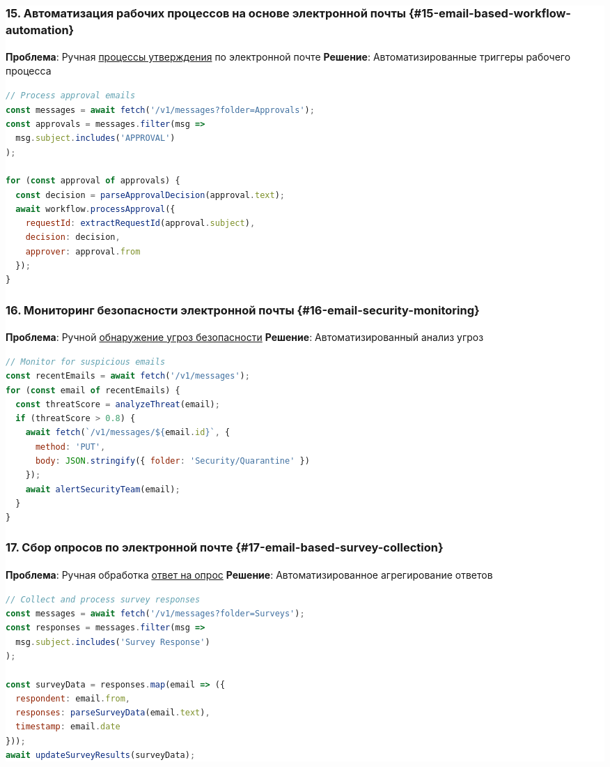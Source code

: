### 15. Автоматизация рабочих процессов на основе электронной почты {#15-email-based-workflow-automation}

**Проблема**: Ручная [процессы утверждения](https://en.wikipedia.org/wiki/Workflow) по электронной почте
**Решение**: Автоматизированные триггеры рабочего процесса

```javascript
// Process approval emails
const messages = await fetch('/v1/messages?folder=Approvals');
const approvals = messages.filter(msg =>
  msg.subject.includes('APPROVAL')
);

for (const approval of approvals) {
  const decision = parseApprovalDecision(approval.text);
  await workflow.processApproval({
    requestId: extractRequestId(approval.subject),
    decision: decision,
    approver: approval.from
  });
}
```

### 16. Мониторинг безопасности электронной почты {#16-email-security-monitoring}

**Проблема**: Ручной [обнаружение угроз безопасности](https://en.wikipedia.org/wiki/Email_security)
**Решение**: Автоматизированный анализ угроз

```javascript
// Monitor for suspicious emails
const recentEmails = await fetch('/v1/messages');
for (const email of recentEmails) {
  const threatScore = analyzeThreat(email);
  if (threatScore > 0.8) {
    await fetch(`/v1/messages/${email.id}`, {
      method: 'PUT',
      body: JSON.stringify({ folder: 'Security/Quarantine' })
    });
    await alertSecurityTeam(email);
  }
}
```

### 17. Сбор опросов по электронной почте {#17-email-based-survey-collection}

**Проблема**: Ручная обработка [ответ на опрос](https://en.wikipedia.org/wiki/Survey_methodology)
**Решение**: Автоматизированное агрегирование ответов

```javascript
// Collect and process survey responses
const messages = await fetch('/v1/messages?folder=Surveys');
const responses = messages.filter(msg =>
  msg.subject.includes('Survey Response')
);

const surveyData = responses.map(email => ({
  respondent: email.from,
  responses: parseSurveyData(email.text),
  timestamp: email.date
}));
await updateSurveyResults(surveyData);
```
